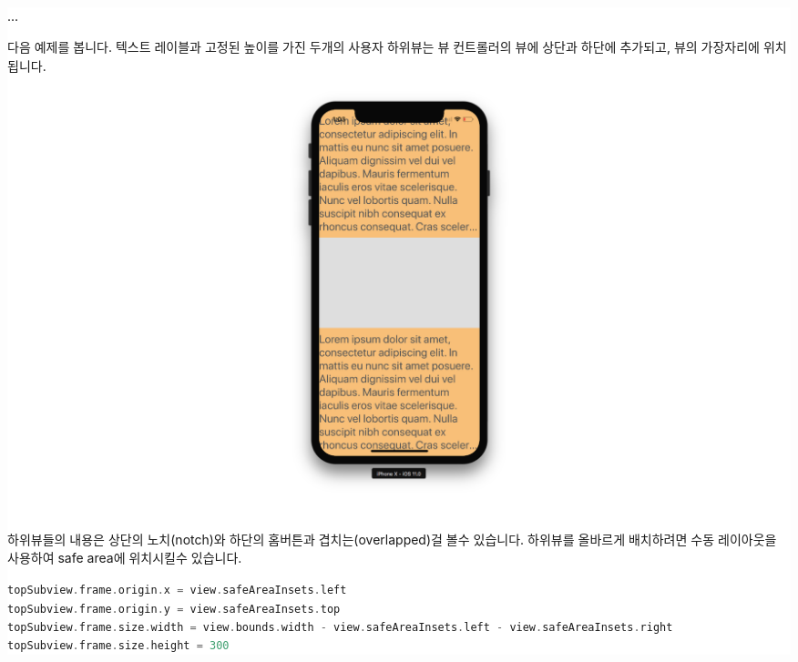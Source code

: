 ...

다음 예제를 봅니다. 텍스트 레이블과 고정된 높이를 가진 두개의 사용자 하위뷰는 뷰 컨트롤러의 뷰에 상단과 하단에 추가되고, 뷰의 가장자리에 위치됩니다.

<center><img src="/assets/post_img/posts/SafeArea_2.png" width="500"></center> <br>

하위뷰들의 내용은 상단의 노치(notch)와 하단의 홈버튼과 겹치는(overlapped)걸 볼수 있습니다. 하위뷰를 올바르게 배치하려면 수동 레이아웃을 사용하여 safe area에 위치시킬수 있습니다.

```swift
topSubview.frame.origin.x = view.safeAreaInsets.left
topSubview.frame.origin.y = view.safeAreaInsets.top
topSubview.frame.size.width = view.bounds.width - view.safeAreaInsets.left - view.safeAreaInsets.right
topSubview.frame.size.height = 300
```
